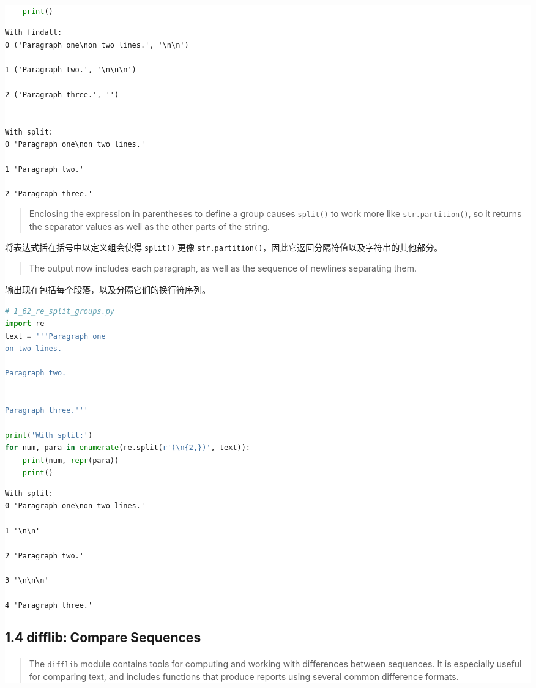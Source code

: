 ```python
    print()
```


```text
With findall:
0 ('Paragraph one\non two lines.', '\n\n')

1 ('Paragraph two.', '\n\n\n')

2 ('Paragraph three.', '')


With split:
0 'Paragraph one\non two lines.'

1 'Paragraph two.'

2 'Paragraph three.'

```

> Enclosing the expression in parentheses to define a group causes `split()` to work more like `str.partition()`, so it returns the separator values as well as the other parts of the string.

将表达式括在括号中以定义组会使得 `split()` 更像 `str.partition()`，因此它返回分隔符值以及字符串的其他部分。

> The output now includes each paragraph, as well as the sequence of newlines separating them.

输出现在包括每个段落，以及分隔它们的换行符序列。

```python
# 1_62_re_split_groups.py
import re
text = '''Paragraph one
on two lines.

Paragraph two.


Paragraph three.'''

print('With split:')
for num, para in enumerate(re.split(r'(\n{2,})', text)):
    print(num, repr(para))
    print()
```

```text
With split:
0 'Paragraph one\non two lines.'

1 '\n\n'

2 'Paragraph two.'

3 '\n\n\n'

4 'Paragraph three.'

```

## 1.4 difflib: Compare Sequences

> The `difflib` module contains tools for computing and working with differences between sequences. It is especially useful for comparing text, and includes functions that produce reports using several common difference formats.

